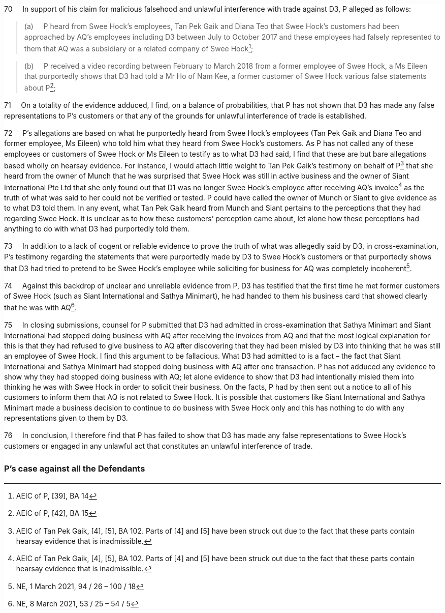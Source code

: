 70     In support of his claim for malicious falsehood and unlawful interference with trade against D3, P alleged as follows:

> (a)     P heard from Swee Hock’s employees, Tan Pek Gaik and Diana Teo that Swee Hock’s customers had been approached by AQ’s employees including D3 between July to October 2017 and these employees had falsely represented to them that AQ was a subsidiary or a related company of Swee Hock[^28];

> (b)     P received a video recording between February to March 2018 from a former employee of Swee Hock, a Ms Eileen that purportedly shows that D3 had told a Mr Ho of Nam Kee, a former customer of Swee Hock various false statements about P[^29];

71     On a totality of the evidence adduced, I find, on a balance of probabilities, that P has not shown that D3 has made any false representations to P’s customers or that any of the grounds for unlawful interference of trade is established.

72     P’s allegations are based on what he purportedly heard from Swee Hock’s employees (Tan Pek Gaik and Diana Teo and former employee, Ms Eileen) who told him what they heard from Swee Hock’s customers. As P has not called any of these employees or customers of Swee Hock or Ms Eileen to testify as to what D3 had said, I find that these are but bare allegations based wholly on hearsay evidence. For instance, I would attach little weight to Tan Pek Gaik’s testimony on behalf of P[^30] that she heard from the owner of Munch that he was surprised that Swee Hock was still in active business and the owner of Siant International Pte Ltd that she only found out that D1 was no longer Swee Hock’s employee after receiving AQ’s invoice[^31] as the truth of what was said to her could not be verified or tested. P could have called the owner of Munch or Siant to give evidence as to what D3 told them. In any event, what Tan Pek Gaik heard from Munch and Siant pertains to the perceptions that they had regarding Swee Hock. It is unclear as to how these customers’ perception came about, let alone how these perceptions had anything to do with what D3 had purportedly told them.

73     In addition to a lack of cogent or reliable evidence to prove the truth of what was allegedly said by D3, in cross-examination, P’s testimony regarding the statements that were purportedly made by D3 to Swee Hock’s customers or that purportedly shows that D3 had tried to pretend to be Swee Hock’s employee while soliciting for business for AQ was completely incoherent[^32].

74     Against this backdrop of unclear and unreliable evidence from P, D3 has testified that the first time he met former customers of Swee Hock (such as Siant International and Sathya Minimart), he had handed to them his business card that showed clearly that he was with AQ[^33].

75     In closing submissions, counsel for P submitted that D3 had admitted in cross-examination that Sathya Minimart and Siant International had stopped doing business with AQ after receiving the invoices from AQ and that the most logical explanation for this is that they had refused to give business to AQ after discovering that they had been misled by D3 into thinking that he was still an employee of Swee Hock. I find this argument to be fallacious. What D3 had admitted to is a fact – the fact that Siant International and Sathya Minimart had stopped doing business with AQ after one transaction. P has not adduced any evidence to show why they had stopped doing business with AQ; let alone evidence to show that D3 had intentionally misled them into thinking he was with Swee Hock in order to solicit their business. On the facts, P had by then sent out a notice to all of his customers to inform them that AQ is not related to Swee Hock. It is possible that customers like Siant International and Sathya Minimart made a business decision to continue to do business with Swee Hock only and this has nothing to do with any representations given to them by D3.

76     In conclusion, I therefore find that P has failed to show that D3 has made any false representations to Swee Hock’s customers or engaged in any unlawful act that constitutes an unlawful interference of trade.

### P’s case against all the Defendants


[^1]: By virtue of an Order of Court dated 26 March 2020 (DC/ORC 1152/2020), the trial was initially bifurcated, and the hearing proceeded only on the issue of liability for both P’s claim and the Defendant’s counterclaim.
[^2]: Defence and Counterclaim Amendment No.1, \[20.1\], \[20.2\], BP 50
[^3]: Defence and Counterclaim Amendment No.1, \[26.5\], BP 54
[^4]: Defence and Counterclaim Amendment No.1, \[26.5.1\], BP 54
[^5]: Defence and Counterclaim Amendment No.1, \[22.7\], BP 53
[^6]: Defence and Counterclaim Amendment No.1, \[22.7\], BP 53
[^7]: Defence and Counterclaim Amendment No.1, \[49.7\], BP 58
[^8]: See Customers List at ABD 285 to 288, Suppliers List at ABD 289 to 290, Products List at ABD 291 to 292
[^9]: Notes of Evidence (“NE”), 3 March 2021, 74 / 21 – 78 / 31
[^10]: NE, 2 March 2021, 38 / 7 – 15
[^11]: NE, 8 January 2021 53 / 2 – 14, 1 March 2021 7 / 27 – 31
[^12]: NE, 2 March 2021, 38 / 7 – 15
[^13]: NE 3 March 2021, 106 / 28 – 108 / 7
[^14]: NE 3 March 2021, 77 / 13 – 20
[^15]: NE, 3 March 2021, 103 / 13 – 28; 104 / 12 – 15, NE 4 March 2021 40 / 22 – 42 / 12, AEIC of D1 \[87\] – \[108\], BA 135 – 137
[^16]: NE 4 March 2021 40 / 22 – 42 / 12
[^17]: NE 3 March 2021, 779 / 11 – 28
[^18]: For instance, same product descriptions for roller coaster (L), snicker peanut #Euro (compare BA 60 (AQ’s invoice) with ABD 111 Swee Hock’s invoice).
[^19]: For instance, the product description for “Hacks” used by AQ is different from Swee Hock (compare ABD 113 and ABD 125).
[^20]: NE, 3 March 2021, 21 / 9 – 28 / 6
[^21]: AEIC of D1, \[194\] BA 147
[^22]: AEIC of D1, \[159\] BA 142
[^23]: AEIC of D2, \[43\]
[^24]: NE, 8 March 2021, 7 / 26 – 8 / 14
[^25]: NE, 8 March 2021, 8 / 26 – 9 / 18
[^26]: See AEIC of P, \[41\] – \[43\], BA 15
[^27]: NE, 8 January 2021, 77 / 10 – 13
[^28]: AEIC of P, \[39\], BA 14
[^29]: AEIC of P, \[42\], BA 15
[^30]: AEIC of Tan Pek Gaik, \[4\], \[5\], BA 102. Parts of \[4\] and \[5\] have been struck out due to the fact that these parts contain hearsay evidence that is inadmissible.
[^31]: AEIC of Tan Pek Gaik, \[4\], \[5\], BA 102. Parts of \[4\] and \[5\] have been struck out due to the fact that these parts contain hearsay evidence that is inadmissible.
[^32]: NE, 1 March 2021, 94 / 26 – 100 / 18
[^33]: NE, 8 March 2021, 53 / 25 – 54 / 5
[^34]: Statement of Claim, \[42\] – \[45\], BP 25 – 28
[^35]: AEIC of P, \[36\], BA 13
[^36]: AEIC of P, \[18\], BA 8
[^37]: AEIC of P, \[19\]-\[20\], BA 8; NE, 7 January 2021 46 / 5 – 20
[^38]: AEIC of P, \[22\], BA 9 and AEIC of D1, \[69\] – \[79\], BA 133, 134
[^39]: AEIC of Lim Wee Tai, \[6\], BA 96; NE, 2 March 2021, 66 / 5 – 71 / 8
[^40]: AEIC of P, \[20\], BA 8
[^41]: NE, 3 March 2021, 84 / 2 – 85 / 19
[^42]: NE, 2 March 2021, 71 / 6 – 8
[^43]: NE, 7 January 2021 46 / 17 – 20
[^44]: AEIC of D2, \[15\] – \[19\]
[^45]: See BA 298
[^46]: NE, 1 March 2021, 94 / 26 – 100 / 18
[^47]: See ABD 26
[^48]: AEIC of D3, \[31\] – \[47\], BA 383- 385
[^49]: AEIC of D3, \[48\], BA 385
[^50]: AEIC of Koh Gek Chin \[95\] BA 473
[^51]: Reply and Defence to Counterclaim \[8(6)\], NE, 7 January 2021, 77 / 15 – 42
[^52]: AEIC of D1, \[69\] - \[78\], NE, 7 January 2021, 42 / 11 – 43 / 5
[^53]: NE, 7 January 2021, 79 / 32 – 80 / 6
[^54]: NE, 4 March 2021, 70 / 1 – 22
[^55]: NE, 4 March 2021, 41 / 5 – 11
[^56]: See AEIC of D1 \[69\] – \[72\], NE 7 January 2021 31 / 14 – 33 / 8
[^57]: NE 7 January 2021 31 / 14 – 36 / 15
[^58]: AEIC of D2 \[48\]
[^59]: AEIC of P \[32\] – \[35\]
[^60]: NE 8 March 2021 43 / 31 – 44 / 14
[^61]: AEIC of P \[30\]
[^62]: See calculation at \[398\] of the Defendants’ Closing Submissions which I accept
[^63]: NE, 2 March 2021, 28 / 8 – 20
[^64]: NE 2 March 2021 32 / 4 – 8